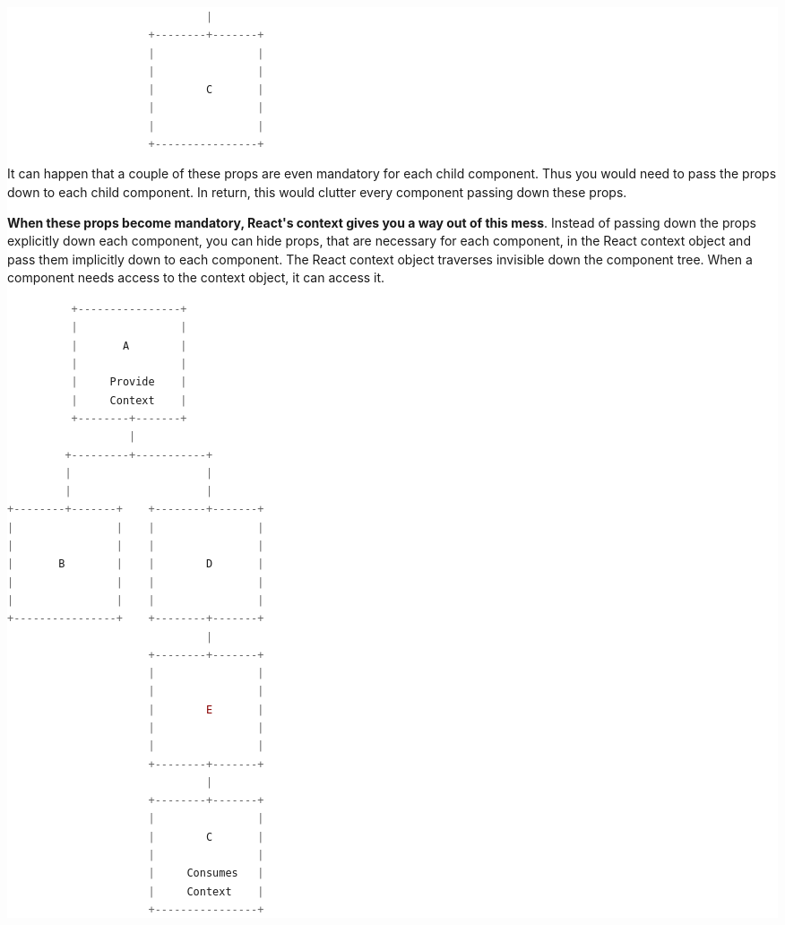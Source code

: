 ```javascript
                               |
                      +--------+-------+
                      |                |
                      |                |
                      |        C       |
                      |                |
                      |                |
                      +----------------+
```

It can happen that a couple of these props are even mandatory for each child component. Thus you would need to pass the props down to each child component. In return, this would clutter every component passing down these props.

**When these props become mandatory, React's context gives you a way out of this mess**. Instead of passing down the props explicitly down each component, you can hide props, that are necessary for each component, in the React context object and pass them implicitly down to each component. The React context object traverses invisible down the component tree. When a component needs access to the context object, it can access it.

```javascript
          +----------------+
          |                |
          |       A        |
          |                |
          |     Provide    |
          |     Context    |
          +--------+-------+
                   |
         +---------+-----------+
         |                     |
         |                     |
+--------+-------+    +--------+-------+
|                |    |                |
|                |    |                |
|       B        |    |        D       |
|                |    |                |
|                |    |                |
+----------------+    +--------+-------+
                               |
                      +--------+-------+
                      |                |
                      |                |
                      |        E       |
                      |                |
                      |                |
                      +--------+-------+
                               |
                      +--------+-------+
                      |                |
                      |        C       |
                      |                |
                      |     Consumes   |
                      |     Context    |
                      +----------------+
```
